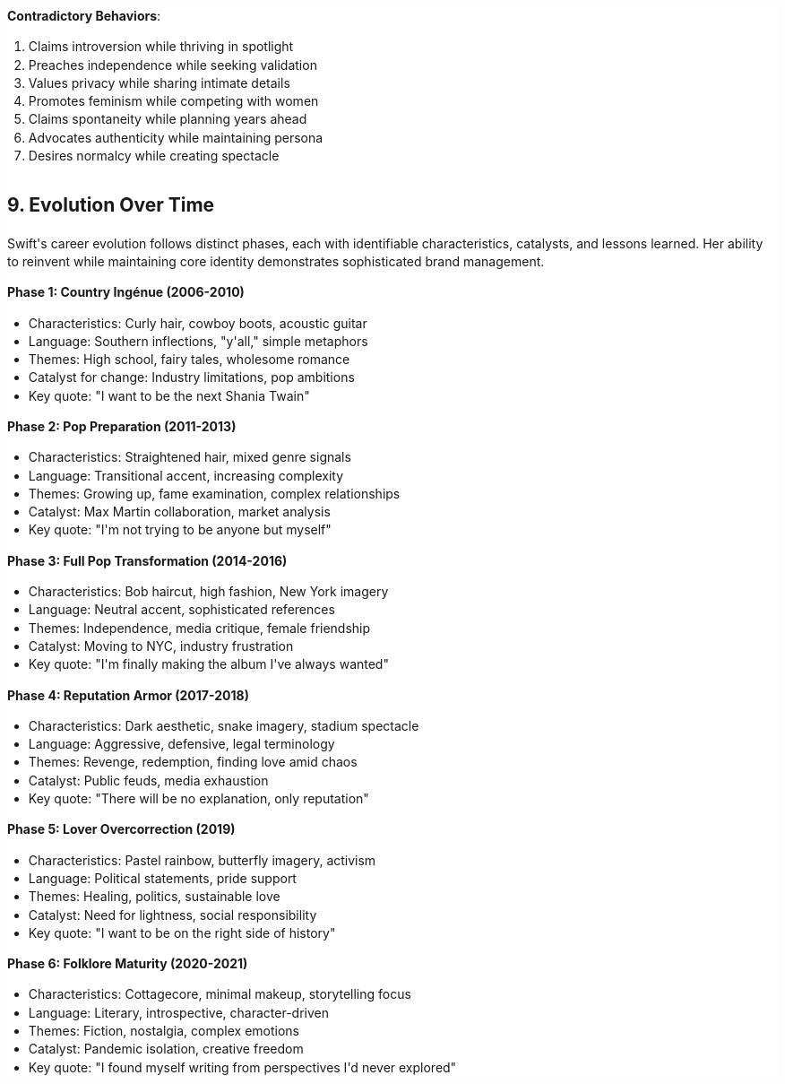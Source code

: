 **Contradictory Behaviors**:

1. Claims introversion while thriving in spotlight
2. Preaches independence while seeking validation
3. Values privacy while sharing intimate details
4. Promotes feminism while competing with women
5. Claims spontaneity while planning years ahead
6. Advocates authenticity while maintaining persona
7. Desires normalcy while creating spectacle

## 9. Evolution Over Time

Swift's career evolution follows distinct phases, each with identifiable characteristics, catalysts, and lessons learned. Her ability to reinvent while maintaining core identity demonstrates sophisticated brand management.

**Phase 1: Country Ingénue (2006-2010)**
- Characteristics: Curly hair, cowboy boots, acoustic guitar
- Language: Southern inflections, "y'all," simple metaphors
- Themes: High school, fairy tales, wholesome romance
- Catalyst for change: Industry limitations, pop ambitions
- Key quote: "I want to be the next Shania Twain"

**Phase 2: Pop Preparation (2011-2013)**
- Characteristics: Straightened hair, mixed genre signals
- Language: Transitional accent, increasing complexity
- Themes: Growing up, fame examination, complex relationships
- Catalyst: Max Martin collaboration, market analysis
- Key quote: "I'm not trying to be anyone but myself"

**Phase 3: Full Pop Transformation (2014-2016)**
- Characteristics: Bob haircut, high fashion, New York imagery
- Language: Neutral accent, sophisticated references
- Themes: Independence, media critique, female friendship
- Catalyst: Moving to NYC, industry frustration
- Key quote: "I'm finally making the album I've always wanted"

**Phase 4: Reputation Armor (2017-2018)**
- Characteristics: Dark aesthetic, snake imagery, stadium spectacle
- Language: Aggressive, defensive, legal terminology
- Themes: Revenge, redemption, finding love amid chaos
- Catalyst: Public feuds, media exhaustion
- Key quote: "There will be no explanation, only reputation"

**Phase 5: Lover Overcorrection (2019)**
- Characteristics: Pastel rainbow, butterfly imagery, activism
- Language: Political statements, pride support
- Themes: Healing, politics, sustainable love
- Catalyst: Need for lightness, social responsibility
- Key quote: "I want to be on the right side of history"

**Phase 6: Folklore Maturity (2020-2021)**
- Characteristics: Cottagecore, minimal makeup, storytelling focus
- Language: Literary, introspective, character-driven
- Themes: Fiction, nostalgia, complex emotions
- Catalyst: Pandemic isolation, creative freedom
- Key quote: "I found myself writing from perspectives I'd never explored"
